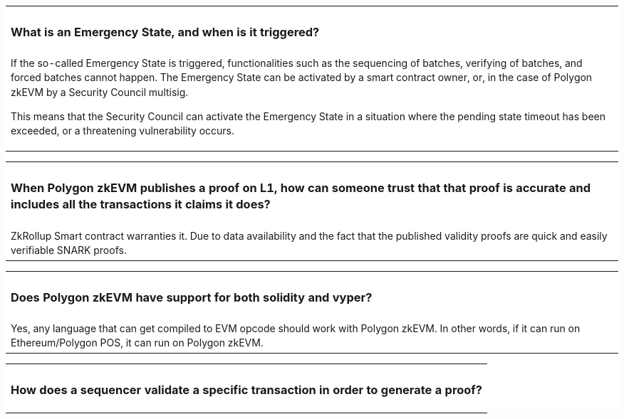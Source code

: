 

<table>
  <tr>
   <td>
<h3>What is an Emergency State, and when is it triggered?</h3>


   </td>
  </tr>
  <tr>
   <td>If the so-called Emergency State is triggered, functionalities such as the sequencing of batches, verifying of batches, and forced batches cannot happen. The Emergency State can be activated by a smart contract owner, or, in the case of Polygon zkEVM by a Security Council multisig. 
<p>
This means that the Security Council can activate the Emergency State in a situation where the pending state timeout has been exceeded, or a threatening vulnerability occurs.
   </td>
  </tr>
</table>



<table>
  <tr>
   <td>
<h3>When Polygon zkEVM publishes a proof on L1, how can someone trust that that proof is accurate and includes all the transactions it claims it does?</h3>


   </td>
  </tr>
  <tr>
   <td>ZkRollup Smart contract warranties it. Due to data availability and the fact that the published validity proofs are quick and easily verifiable SNARK proofs.
   </td>
  </tr>
</table>



<table>
  <tr>
   <td>
<h3>Does Polygon zkEVM have support for both solidity and vyper?</h3>


   </td>
  </tr>
  <tr>
   <td>Yes, any language that can get compiled to EVM opcode should work with Polygon zkEVM. In other words, if it can run on Ethereum/Polygon POS, it can run on Polygon zkEVM.
   </td>
  </tr>
</table>



<table>
  <tr>
   <td>
<h3>How does a sequencer validate a specific transaction in order to generate a proof?</h3>
